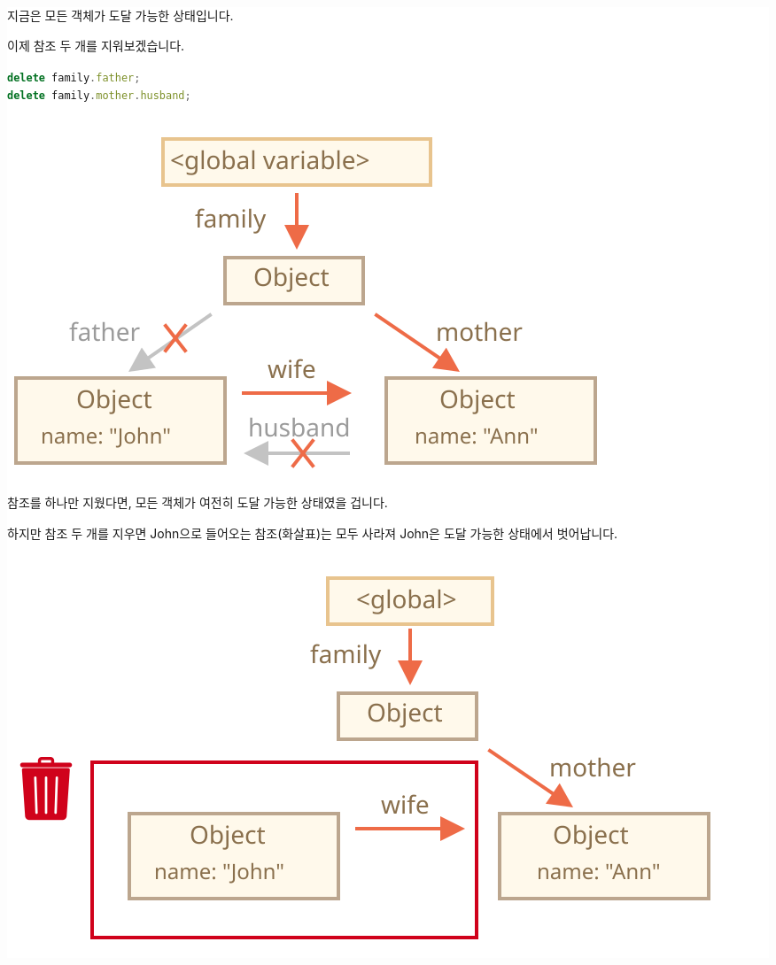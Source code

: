 지금은 모든 객체가 도달 가능한 상태입니다.

이제 참조 두 개를 지워보겠습니다.

```js
delete family.father;
delete family.mother.husband;
```

![](family-delete-refs.svg)

참조를 하나만 지웠다면, 모든 객체가 여전히 도달 가능한 상태였을 겁니다.

하지만 참조 두 개를 지우면 John으로 들어오는 참조(화살표)는 모두 사라져 John은 도달 가능한 상태에서 벗어납니다.

![](family-no-father.svg)
